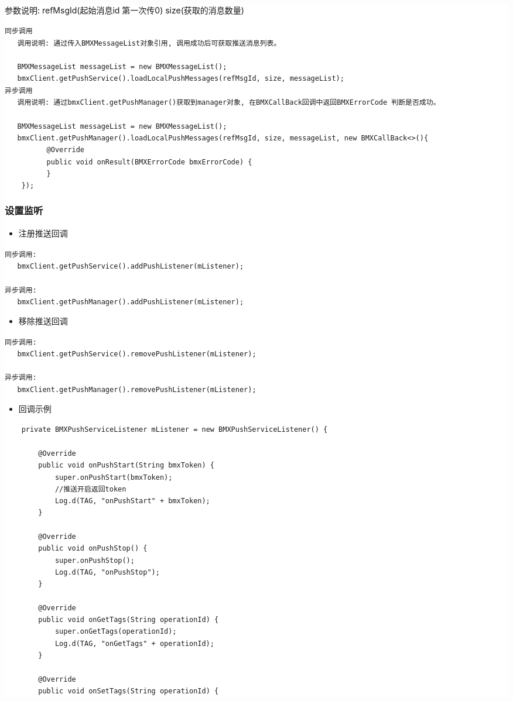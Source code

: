 参数说明: refMsgId(起始消息id 第一次传0) size(获取的消息数量)

```
同步调用
   调用说明: 通过传入BMXMessageList对象引用, 调用成功后可获取推送消息列表。

   BMXMessageList messageList = new BMXMessageList();
   bmxClient.getPushService().loadLocalPushMessages(refMsgId, size, messageList);
异步调用
   调用说明: 通过bmxClient.getPushManager()获取到manager对象, 在BMXCallBack回调中返回BMXErrorCode 判断是否成功。

   BMXMessageList messageList = new BMXMessageList();
   bmxClient.getPushManager().loadLocalPushMessages(refMsgId, size, messageList, new BMXCallBack<>(){
          @Override
          public void onResult(BMXErrorCode bmxErrorCode) {
          }
    });
```

### 设置监听

* 注册推送回调

```
同步调用:
   bmxClient.getPushService().addPushListener(mListener);

异步调用:
   bmxClient.getPushManager().addPushListener(mListener);
```

* 移除推送回调

```
同步调用:
   bmxClient.getPushService().removePushListener(mListener);

异步调用:
   bmxClient.getPushManager().removePushListener(mListener);
```

* 回调示例

```
    private BMXPushServiceListener mListener = new BMXPushServiceListener() {

        @Override
        public void onPushStart(String bmxToken) {
            super.onPushStart(bmxToken);
            //推送开启返回token
            Log.d(TAG, "onPushStart" + bmxToken);
        }

        @Override
        public void onPushStop() {
            super.onPushStop();
            Log.d(TAG, "onPushStop");
        }

        @Override
        public void onGetTags(String operationId) {
            super.onGetTags(operationId);
            Log.d(TAG, "onGetTags" + operationId);
        }

        @Override
        public void onSetTags(String operationId) {
```